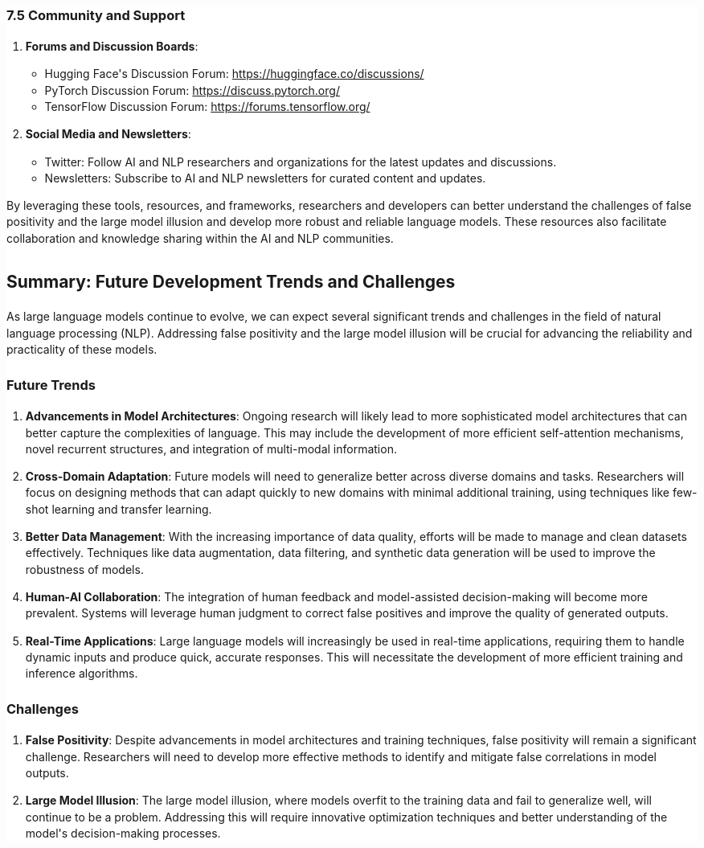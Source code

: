 ### 7.5 Community and Support

1. **Forums and Discussion Boards**:
   - Hugging Face's Discussion Forum: <https://huggingface.co/discussions/>
   - PyTorch Discussion Forum: <https://discuss.pytorch.org/>
   - TensorFlow Discussion Forum: <https://forums.tensorflow.org/>

2. **Social Media and Newsletters**:
   - Twitter: Follow AI and NLP researchers and organizations for the latest updates and discussions.
   - Newsletters: Subscribe to AI and NLP newsletters for curated content and updates.

By leveraging these tools, resources, and frameworks, researchers and developers can better understand the challenges of false positivity and the large model illusion and develop more robust and reliable language models. These resources also facilitate collaboration and knowledge sharing within the AI and NLP communities.

## Summary: Future Development Trends and Challenges

As large language models continue to evolve, we can expect several significant trends and challenges in the field of natural language processing (NLP). Addressing false positivity and the large model illusion will be crucial for advancing the reliability and practicality of these models.

### Future Trends

1. **Advancements in Model Architectures**: Ongoing research will likely lead to more sophisticated model architectures that can better capture the complexities of language. This may include the development of more efficient self-attention mechanisms, novel recurrent structures, and integration of multi-modal information.

2. **Cross-Domain Adaptation**: Future models will need to generalize better across diverse domains and tasks. Researchers will focus on designing methods that can adapt quickly to new domains with minimal additional training, using techniques like few-shot learning and transfer learning.

3. **Better Data Management**: With the increasing importance of data quality, efforts will be made to manage and clean datasets effectively. Techniques like data augmentation, data filtering, and synthetic data generation will be used to improve the robustness of models.

4. **Human-AI Collaboration**: The integration of human feedback and model-assisted decision-making will become more prevalent. Systems will leverage human judgment to correct false positives and improve the quality of generated outputs.

5. **Real-Time Applications**: Large language models will increasingly be used in real-time applications, requiring them to handle dynamic inputs and produce quick, accurate responses. This will necessitate the development of more efficient training and inference algorithms.

### Challenges

1. **False Positivity**: Despite advancements in model architectures and training techniques, false positivity will remain a significant challenge. Researchers will need to develop more effective methods to identify and mitigate false correlations in model outputs.

2. **Large Model Illusion**: The large model illusion, where models overfit to the training data and fail to generalize well, will continue to be a problem. Addressing this will require innovative optimization techniques and better understanding of the model's decision-making processes.
